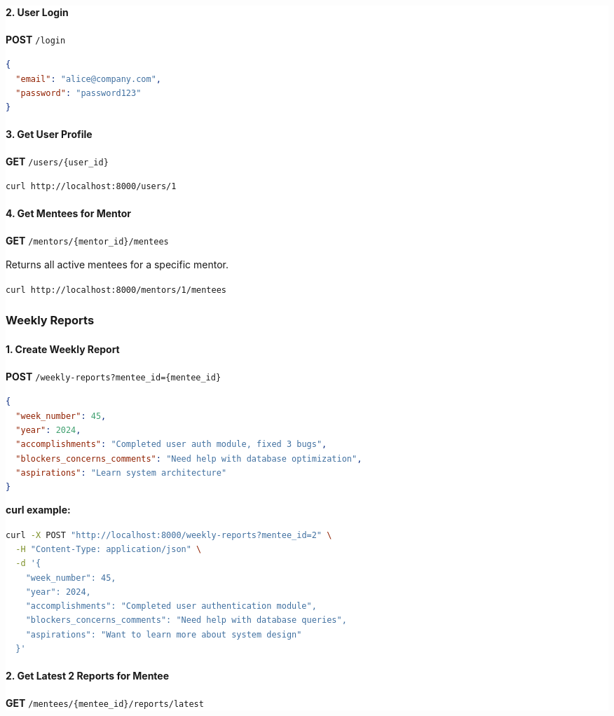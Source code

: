 #### 2. User Login
**POST** `/login`

```json
{
  "email": "alice@company.com",
  "password": "password123"
}
```

#### 3. Get User Profile
**GET** `/users/{user_id}`

```bash
curl http://localhost:8000/users/1
```

#### 4. Get Mentees for Mentor
**GET** `/mentors/{mentor_id}/mentees`

Returns all active mentees for a specific mentor.

```bash
curl http://localhost:8000/mentors/1/mentees
```

### **Weekly Reports**

#### 1. Create Weekly Report
**POST** `/weekly-reports?mentee_id={mentee_id}`

```json
{
  "week_number": 45,
  "year": 2024,
  "accomplishments": "Completed user auth module, fixed 3 bugs",
  "blockers_concerns_comments": "Need help with database optimization",
  "aspirations": "Learn system architecture"
}
```

**curl example:**
```bash
curl -X POST "http://localhost:8000/weekly-reports?mentee_id=2" \
  -H "Content-Type: application/json" \
  -d '{
    "week_number": 45,
    "year": 2024,
    "accomplishments": "Completed user authentication module",
    "blockers_concerns_comments": "Need help with database queries",
    "aspirations": "Want to learn more about system design"
  }'
```

#### 2. Get Latest 2 Reports for Mentee
**GET** `/mentees/{mentee_id}/reports/latest`
